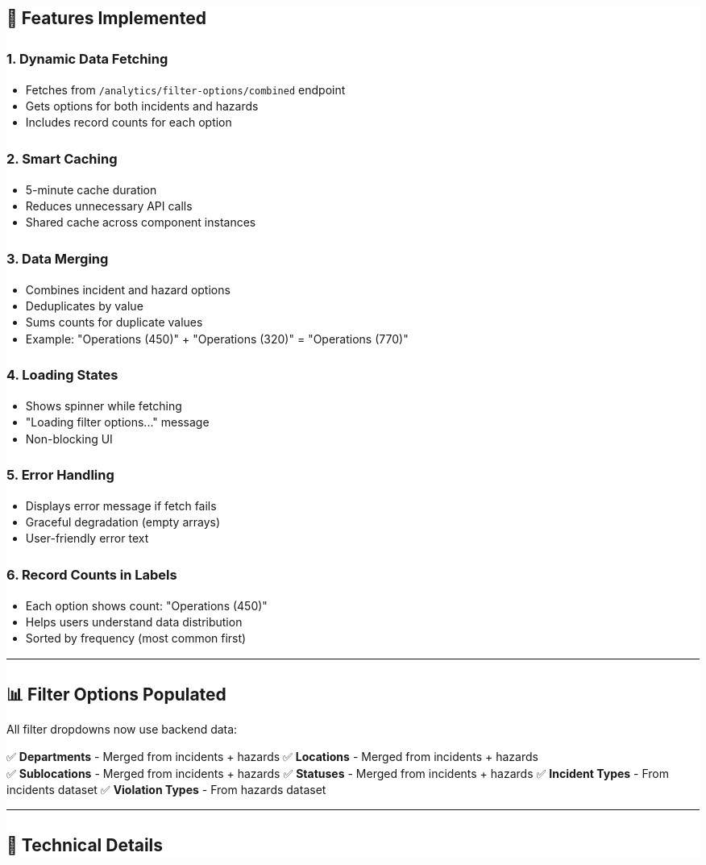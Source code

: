 
## 🚀 Features Implemented

### 1. **Dynamic Data Fetching**
- Fetches from `/analytics/filter-options/combined` endpoint
- Gets options for both incidents and hazards
- Includes record counts for each option

### 2. **Smart Caching**
- 5-minute cache duration
- Reduces unnecessary API calls
- Shared cache across component instances

### 3. **Data Merging**
- Combines incident and hazard options
- Deduplicates by value
- Sums counts for duplicate values
- Example: "Operations (450)" + "Operations (320)" = "Operations (770)"

### 4. **Loading States**
- Shows spinner while fetching
- "Loading filter options..." message
- Non-blocking UI

### 5. **Error Handling**
- Displays error message if fetch fails
- Graceful degradation (empty arrays)
- User-friendly error text

### 6. **Record Counts in Labels**
- Each option shows count: "Operations (450)"
- Helps users understand data distribution
- Sorted by frequency (most common first)

---

## 📊 Filter Options Populated

All filter dropdowns now use backend data:

✅ **Departments** - Merged from incidents + hazards
✅ **Locations** - Merged from incidents + hazards  
✅ **Sublocations** - Merged from incidents + hazards
✅ **Statuses** - Merged from incidents + hazards
✅ **Incident Types** - From incidents dataset
✅ **Violation Types** - From hazards dataset

---

## 🔧 Technical Details

